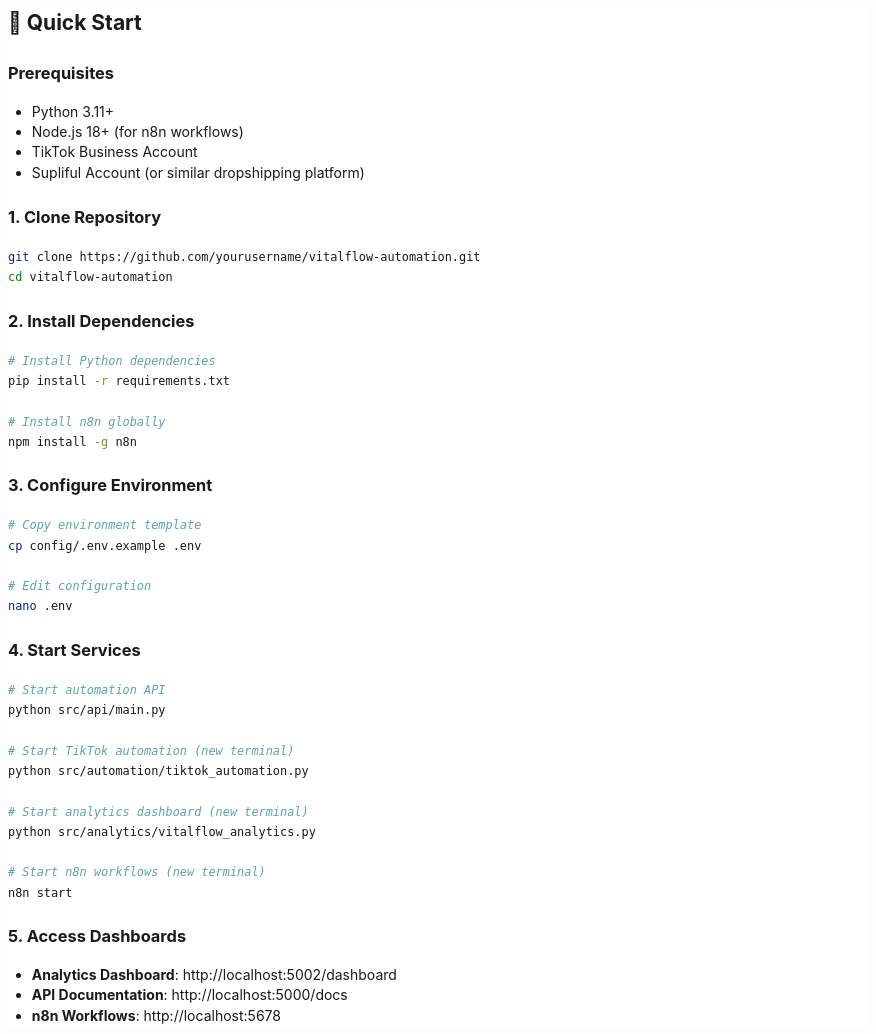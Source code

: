 ## 🚀 **Quick Start**

### **Prerequisites**
- Python 3.11+
- Node.js 18+ (for n8n workflows)
- TikTok Business Account
- Supliful Account (or similar dropshipping platform)

### **1. Clone Repository**
```bash
git clone https://github.com/yourusername/vitalflow-automation.git
cd vitalflow-automation
```

### **2. Install Dependencies**
```bash
# Install Python dependencies
pip install -r requirements.txt

# Install n8n globally
npm install -g n8n
```

### **3. Configure Environment**
```bash
# Copy environment template
cp config/.env.example .env

# Edit configuration
nano .env
```

### **4. Start Services**
```bash
# Start automation API
python src/api/main.py

# Start TikTok automation (new terminal)
python src/automation/tiktok_automation.py

# Start analytics dashboard (new terminal)
python src/analytics/vitalflow_analytics.py

# Start n8n workflows (new terminal)
n8n start
```

### **5. Access Dashboards**
- **Analytics Dashboard**: http://localhost:5002/dashboard
- **API Documentation**: http://localhost:5000/docs
- **n8n Workflows**: http://localhost:5678
